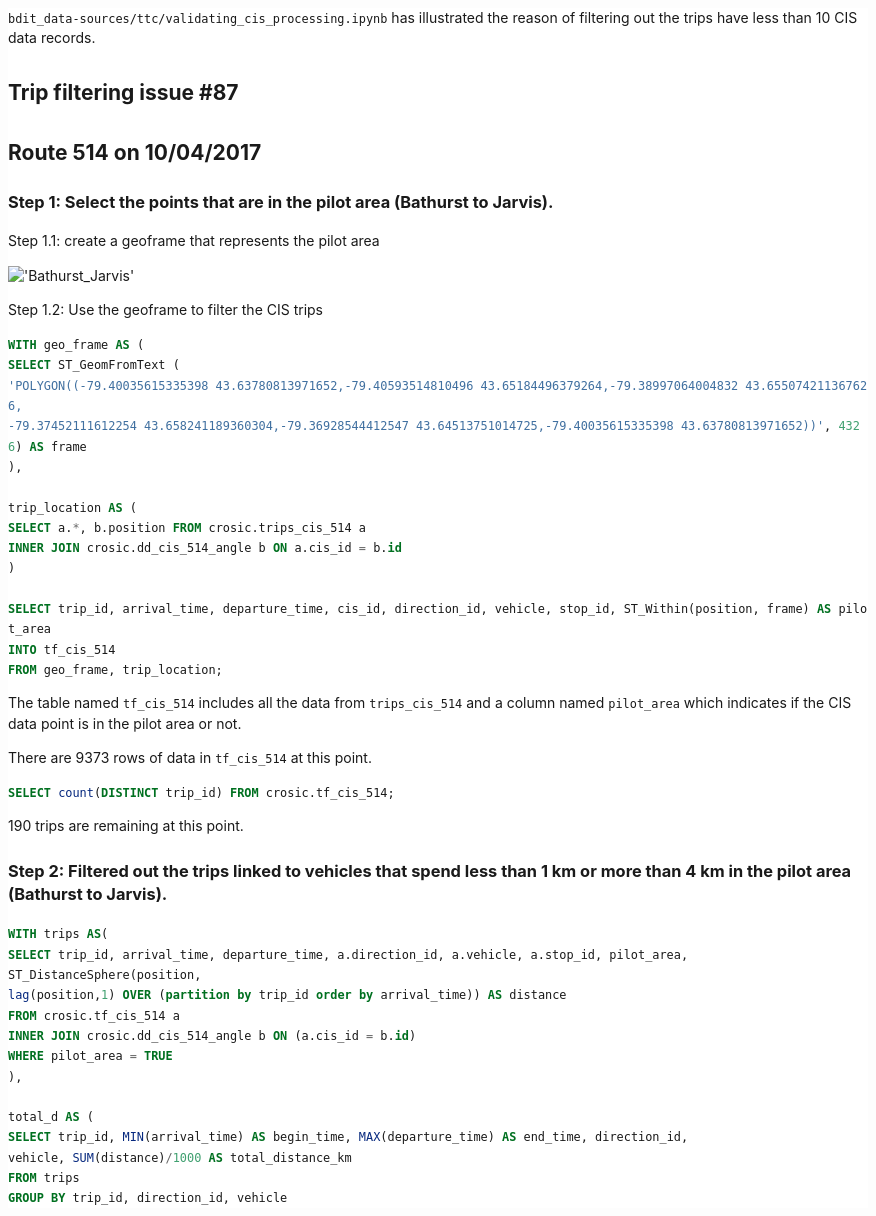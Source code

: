 `bdit_data-sources/ttc/validating_cis_processing.ipynb` has illustrated the reason of filtering out the trips have less than 10 CIS data records.


## Trip filtering issue #87

## Route 514 on 10/04/2017

### Step 1: Select the points that are in the pilot area (Bathurst to Jarvis).

Step 1.1: create a geoframe that represents the pilot area

!['Bathurst_Jarvis'](gtfs/img/Bathurst_Jarvis.png)

Step 1.2: Use the geoframe to filter the CIS trips

```sql
WITH geo_frame AS (
SELECT ST_GeomFromText (
'POLYGON((-79.40035615335398 43.63780813971652,-79.40593514810496 43.65184496379264,-79.38997064004832 43.655074211367626,
-79.37452111612254 43.658241189360304,-79.36928544412547 43.64513751014725,-79.40035615335398 43.63780813971652))', 4326) AS frame
),

trip_location AS (
SELECT a.*, b.position FROM crosic.trips_cis_514 a
INNER JOIN crosic.dd_cis_514_angle b ON a.cis_id = b.id
)

SELECT trip_id, arrival_time, departure_time, cis_id, direction_id, vehicle, stop_id, ST_Within(position, frame) AS pilot_area
INTO tf_cis_514
FROM geo_frame, trip_location;
```

The table named `tf_cis_514` includes all the data from `trips_cis_514` and a column named `pilot_area` which indicates if the CIS data point is in the pilot area or not.

There are 9373 rows of data in `tf_cis_514` at this point.

```sql
SELECT count(DISTINCT trip_id) FROM crosic.tf_cis_514;
```

190 trips are remaining at this point.

### Step 2: Filtered out the trips linked to vehicles that spend less than 1 km or more than 4 km in the pilot area (Bathurst to Jarvis).

```sql
WITH trips AS(
SELECT trip_id, arrival_time, departure_time, a.direction_id, a.vehicle, a.stop_id, pilot_area,
ST_DistanceSphere(position,
lag(position,1) OVER (partition by trip_id order by arrival_time)) AS distance
FROM crosic.tf_cis_514 a
INNER JOIN crosic.dd_cis_514_angle b ON (a.cis_id = b.id)
WHERE pilot_area = TRUE
),

total_d AS (
SELECT trip_id, MIN(arrival_time) AS begin_time, MAX(departure_time) AS end_time, direction_id,
vehicle, SUM(distance)/1000 AS total_distance_km
FROM trips
GROUP BY trip_id, direction_id, vehicle
```